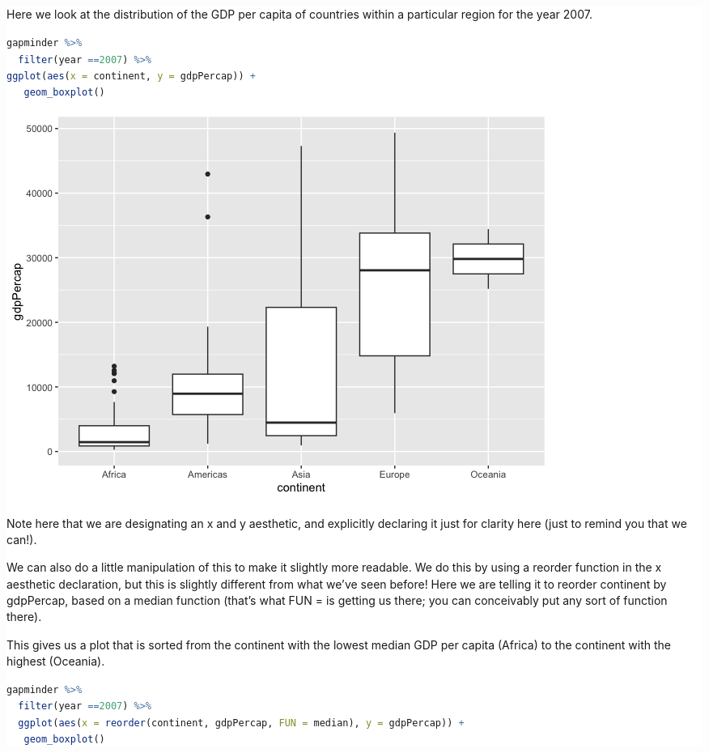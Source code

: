 Here we look at the distribution of the GDP per capita of countries
within a particular region for the year 2007.

``` r
gapminder %>% 
  filter(year ==2007) %>% 
ggplot(aes(x = continent, y = gdpPercap)) +
   geom_boxplot()
```

![](Week-7-Bivariate_files/figure-gfm/unnamed-chunk-15-1.png)

Note here that we are designating an x and y aesthetic, and explicitly
declaring it just for clarity here (just to remind you that we can!).

We can also do a little manipulation of this to make it slightly more
readable. We do this by using a reorder function in the x aesthetic
declaration, but this is slightly different from what we’ve seen before!
Here we are telling it to reorder continent by gdpPercap, based on a
median function (that’s what FUN = is getting us there; you can
conceivably put any sort of function there).

This gives us a plot that is sorted from the continent with the lowest
median GDP per capita (Africa) to the continent with the highest
(Oceania).

``` r
gapminder %>% 
  filter(year ==2007) %>% 
  ggplot(aes(x = reorder(continent, gdpPercap, FUN = median), y = gdpPercap)) +
   geom_boxplot()
```
